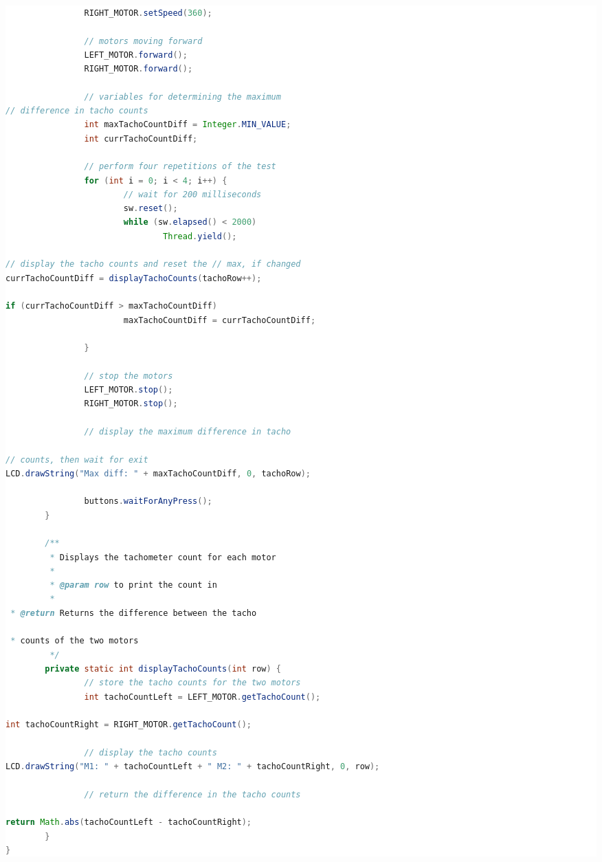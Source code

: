 ```java
                RIGHT_MOTOR.setSpeed(360);

                // motors moving forward
                LEFT_MOTOR.forward();
                RIGHT_MOTOR.forward();

                // variables for determining the maximum
// difference in tacho counts
                int maxTachoCountDiff = Integer.MIN_VALUE;
                int currTachoCountDiff;

                // perform four repetitions of the test
                for (int i = 0; i < 4; i++) {
                        // wait for 200 milliseconds
                        sw.reset();
                        while (sw.elapsed() < 2000)
                                Thread.yield();

// display the tacho counts and reset the // max, if changed
currTachoCountDiff = displayTachoCounts(tachoRow++);

if (currTachoCountDiff > maxTachoCountDiff)
                        maxTachoCountDiff = currTachoCountDiff;

                }

                // stop the motors
                LEFT_MOTOR.stop();
                RIGHT_MOTOR.stop();

                // display the maximum difference in tacho

// counts, then wait for exit
LCD.drawString("Max diff: " + maxTachoCountDiff, 0, tachoRow);

                buttons.waitForAnyPress();
        }

        /**
         * Displays the tachometer count for each motor
         *
         * @param row to print the count in
         *
 * @return Returns the difference between the tacho

 * counts of the two motors
         */
        private static int displayTachoCounts(int row) {
                // store the tacho counts for the two motors
                int tachoCountLeft = LEFT_MOTOR.getTachoCount();

int tachoCountRight = RIGHT_MOTOR.getTachoCount();

                // display the tacho counts
LCD.drawString("M1: " + tachoCountLeft + " M2: " + tachoCountRight, 0, row);

                // return the difference in the tacho counts

return Math.abs(tachoCountLeft - tachoCountRight);
        }
}

```